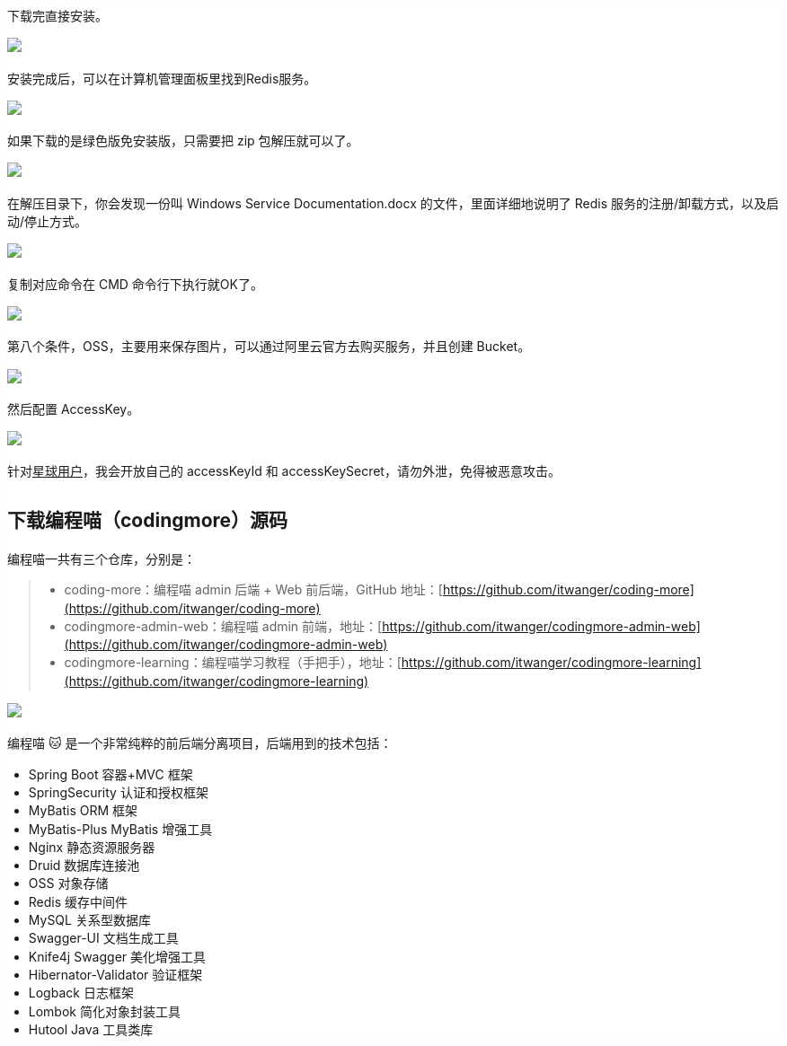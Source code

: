 下载完直接安装。


![](https://cdn.tobebetterjavaer.com/tobebetterjavaer/images/springboot/windows-codingmore-run-9584146f-53ea-4c70-b642-790be87c6fc6.png)

安装完成后，可以在计算机管理面板里找到Redis服务。


![](https://cdn.tobebetterjavaer.com/tobebetterjavaer/images/springboot/windows-codingmore-run-5532c69b-d3f5-4661-941e-4aa6586465f6.png)

如果下载的是绿色版免安装版，只需要把 zip 包解压就可以了。


![](https://cdn.tobebetterjavaer.com/tobebetterjavaer/images/springboot/windows-codingmore-run-56d7f66e-bcf2-4f2a-aaf7-45753560ccf9.png)


在解压目录下，你会发现一份叫 Windows Service Documentation.docx 的文件，里面详细地说明了 Redis 服务的注册/卸载方式，以及启动/停止方式。


![](https://cdn.tobebetterjavaer.com/tobebetterjavaer/images/springboot/windows-codingmore-run-b87239ff-626a-476a-bf5b-fb88a43c82ea.png)

复制对应命令在 CMD 命令行下执行就OK了。


![](https://cdn.tobebetterjavaer.com/tobebetterjavaer/images/springboot/windows-codingmore-run-a5d8eae8-2119-432d-becc-bb8d12de9990.png)



第八个条件，OSS，主要用来保存图片，可以通过阿里云官方去购买服务，并且创建 Bucket。


![](https://cdn.tobebetterjavaer.com/tobebetterjavaer/images/springboot/windows-codingmore-run-cb006c06-dea5-4a6d-b628-2234a6ae4544.png)

然后配置 AccessKey。


![](https://cdn.tobebetterjavaer.com/tobebetterjavaer/images/springboot/windows-codingmore-run-5eb6385b-2098-4d99-b53d-ff0aff188dcc.png)

针对[星球用户](https://tobebetterjavaer.com/zhishixingqiu/)，我会开放自己的 accessKeyId 和 accessKeySecret，请勿外泄，免得被恶意攻击。

## 下载编程喵（codingmore）源码

编程喵一共有三个仓库，分别是：

> - coding-more：编程喵 admin 后端 + Web 前后端，GitHub 地址：[https://github.com/itwanger/coding-more](https://github.com/itwanger/coding-more) 
> - codingmore-admin-web：编程喵 admin 前端，地址：[https://github.com/itwanger/codingmore-admin-web](https://github.com/itwanger/codingmore-admin-web)
> - codingmore-learning：编程喵学习教程（手把手），地址：[https://github.com/itwanger/codingmore-learning](https://github.com/itwanger/codingmore-learning)


![](https://cdn.tobebetterjavaer.com/tobebetterjavaer/images/springboot/windows-codingmore-run-cec75240-143b-48c5-b4b6-73127bf3f3d5.png)

编程喵 🐱 是一个非常纯粹的前后端分离项目，后端用到的技术包括：

- Spring Boot 容器+MVC 框架
- SpringSecurity 认证和授权框架
- MyBatis ORM 框架
- MyBatis-Plus MyBatis 增强工具
- Nginx 静态资源服务器
- Druid 数据库连接池
- OSS 对象存储
- Redis 缓存中间件
- MySQL 关系型数据库
- Swagger-UI 文档生成工具
- Knife4j Swagger 美化增强工具
- Hibernator-Validator 验证框架
- Logback 日志框架
- Lombok 简化对象封装工具
- Hutool Java 工具类库